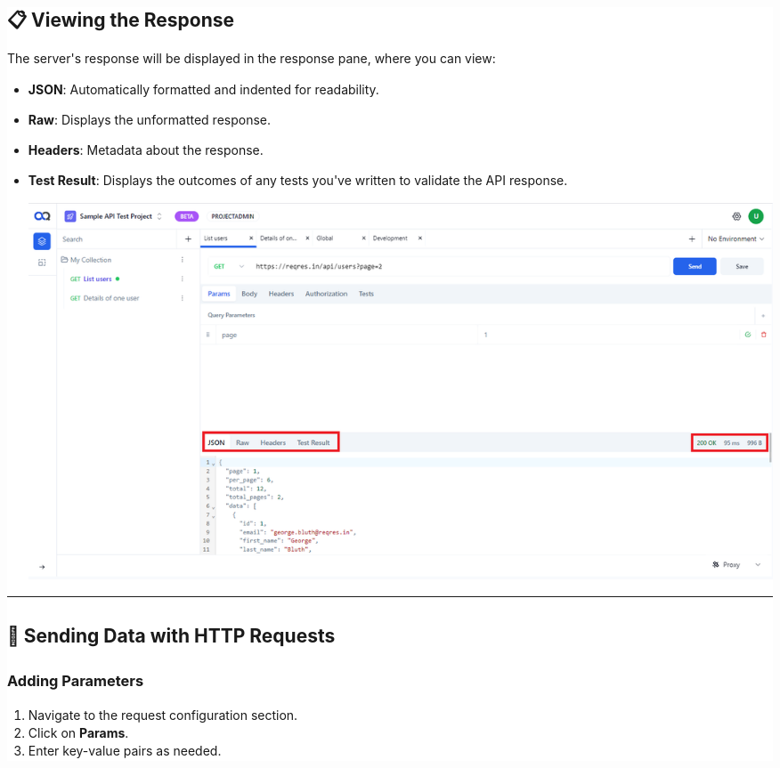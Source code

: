 
## 📋 Viewing the Response

The server's response will be displayed in the response pane, where you can view:

- **JSON**: Automatically formatted and indented for readability.
- **Raw**: Displays the unformatted response.
- **Headers**: Metadata about the response.
- **Test Result**: Displays the outcomes of any tests you've written to validate the API response.

   ![api42](/images/api42.png)

---

## 🔧 Sending Data with HTTP Requests

### **Adding Parameters**

1. Navigate to the request configuration section.
2. Click on **Params**.
3. Enter key-value pairs as needed.
